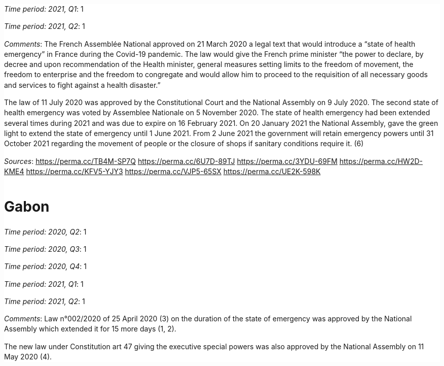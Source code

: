  
*Time period: 2021, Q1*: 1

 
*Time period: 2021, Q2*: 1

 

*Comments*:
 The French Assemblée National approved on 21 March 2020 a legal text that would introduce a “state of health emergency” in France during the Covid-19 pandemic.
The law would give the French prime minister “the power to declare, by decree and upon recommendation of the Health minister, general measures setting limits to the freedom of movement, the freedom to enterprise and the freedom to congregate and would allow him to proceed to the requisition of all necessary goods and services to fight against a health disaster.”

The law of 11 July 2020 was approved by the Constitutional Court and the National Assembly on 9 July 2020.
The second state of health emergency was voted by Assemblee Nationale on 5 November 2020. The state of health emergency had been extended several times during 2021 and was due to expire on 16 February 2021. On 20 January 2021 the National Assembly, gave the green light to extend the state of emergency until 1 June 2021. From 2 June 2021 the government will retain emergency powers until 31 October 2021 regarding the movement of people or the closure of shops if sanitary conditions require it. (6) 

*Sources*:
 https://perma.cc/TB4M-SP7Q
https://perma.cc/6U7D-89TJ
https://perma.cc/3YDU-69FM
https://perma.cc/HW2D-KME4
https://perma.cc/KFV5-YJY3
https://perma.cc/VJP5-65SX
https://perma.cc/UE2K-598K



# Gabon 
*Time period: 2020, Q2*: 1

 
*Time period: 2020, Q3*: 1

 
*Time period: 2020, Q4*: 1

 
*Time period: 2021, Q1*: 1

 
*Time period: 2021, Q2*: 1

 

*Comments*:
 Law n°002/2020 of 25 April 2020 (3) on the duration of the state of emergency was approved by the National Assembly which extended it for 15 more days (1, 2). 

The new law under Constitution art 47 giving the executive special powers was also approved by the National Assembly on 11 May 2020 (4). 
